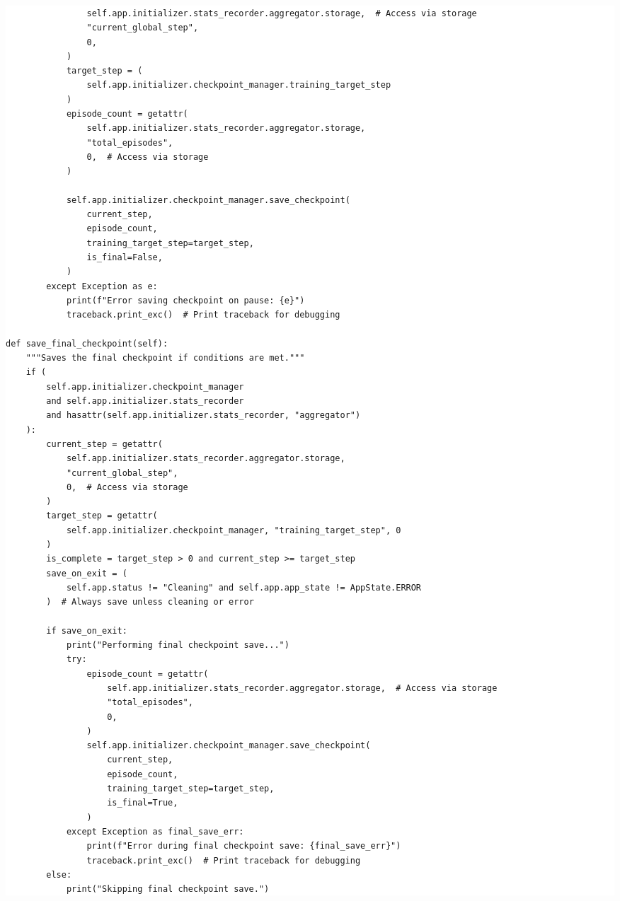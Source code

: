                     self.app.initializer.stats_recorder.aggregator.storage,  # Access via storage
                    "current_global_step",
                    0,
                )
                target_step = (
                    self.app.initializer.checkpoint_manager.training_target_step
                )
                episode_count = getattr(
                    self.app.initializer.stats_recorder.aggregator.storage,
                    "total_episodes",
                    0,  # Access via storage
                )

                self.app.initializer.checkpoint_manager.save_checkpoint(
                    current_step,
                    episode_count,
                    training_target_step=target_step,
                    is_final=False,
                )
            except Exception as e:
                print(f"Error saving checkpoint on pause: {e}")
                traceback.print_exc()  # Print traceback for debugging

    def save_final_checkpoint(self):
        """Saves the final checkpoint if conditions are met."""
        if (
            self.app.initializer.checkpoint_manager
            and self.app.initializer.stats_recorder
            and hasattr(self.app.initializer.stats_recorder, "aggregator")
        ):
            current_step = getattr(
                self.app.initializer.stats_recorder.aggregator.storage,
                "current_global_step",
                0,  # Access via storage
            )
            target_step = getattr(
                self.app.initializer.checkpoint_manager, "training_target_step", 0
            )
            is_complete = target_step > 0 and current_step >= target_step
            save_on_exit = (
                self.app.status != "Cleaning" and self.app.app_state != AppState.ERROR
            )  # Always save unless cleaning or error

            if save_on_exit:
                print("Performing final checkpoint save...")
                try:
                    episode_count = getattr(
                        self.app.initializer.stats_recorder.aggregator.storage,  # Access via storage
                        "total_episodes",
                        0,
                    )
                    self.app.initializer.checkpoint_manager.save_checkpoint(
                        current_step,
                        episode_count,
                        training_target_step=target_step,
                        is_final=True,
                    )
                except Exception as final_save_err:
                    print(f"Error during final checkpoint save: {final_save_err}")
                    traceback.print_exc()  # Print traceback for debugging
            else:
                print("Skipping final checkpoint save.")

